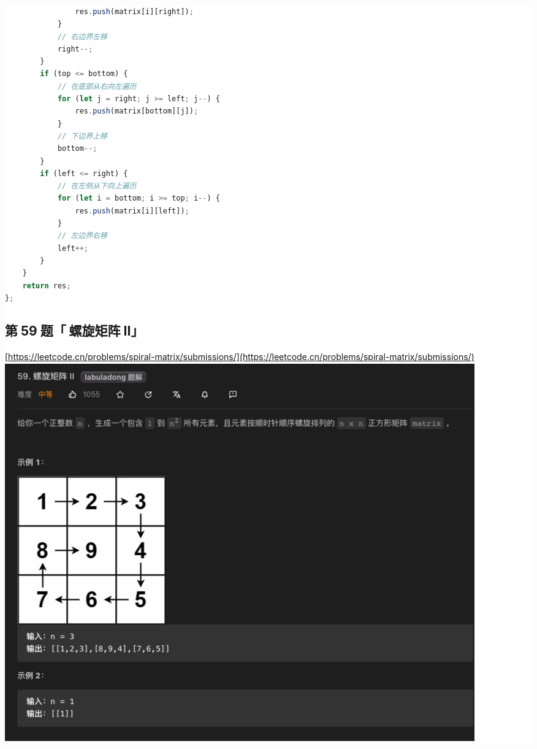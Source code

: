 ```javascript
                res.push(matrix[i][right]);
            }
            // 右边界左移
            right--;
        }
        if (top <= bottom) {
            // 在底部从右向左遍历
            for (let j = right; j >= left; j--) {
                res.push(matrix[bottom][j]);
            }
            // 下边界上移
            bottom--;
        }
        if (left <= right) {
            // 在左侧从下向上遍历
            for (let i = bottom; i >= top; i--) {
                res.push(matrix[i][left]);
            }
            // 左边界右移
            left++;
        }
    }
    return res;
};

```

## 第 59 题「 螺旋矩阵 II」
[https://leetcode.cn/problems/spiral-matrix/submissions/](https://leetcode.cn/problems/spiral-matrix/submissions/)
![](images/97b95ae85185a62c14542dd767684e44.png)
